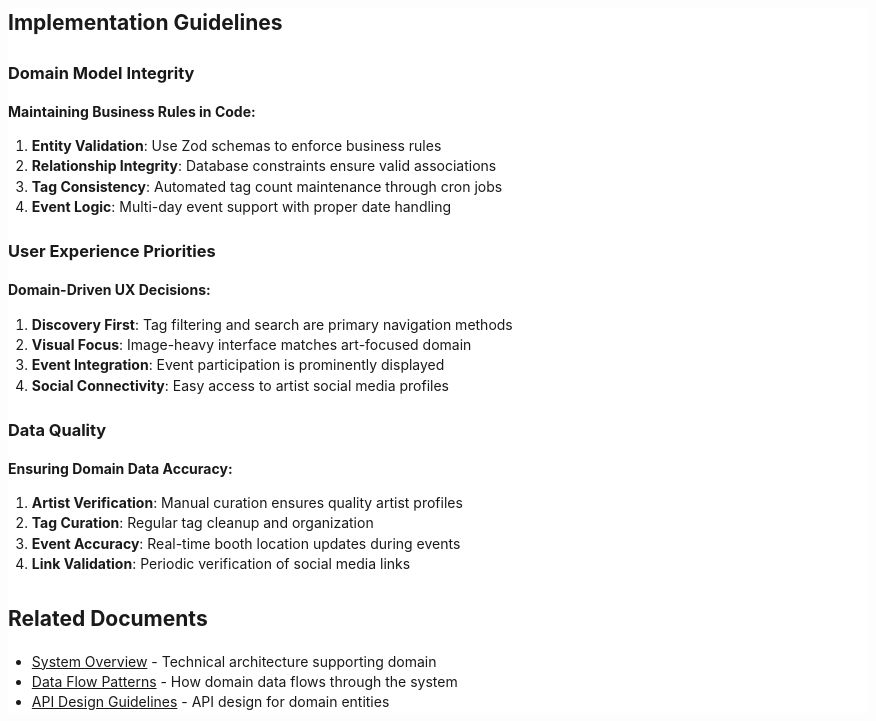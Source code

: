## Implementation Guidelines

### Domain Model Integrity

**Maintaining Business Rules in Code:**

1. **Entity Validation**: Use Zod schemas to enforce business rules
2. **Relationship Integrity**: Database constraints ensure valid associations
3. **Tag Consistency**: Automated tag count maintenance through cron jobs
4. **Event Logic**: Multi-day event support with proper date handling

### User Experience Priorities

**Domain-Driven UX Decisions:**

1. **Discovery First**: Tag filtering and search are primary navigation methods
2. **Visual Focus**: Image-heavy interface matches art-focused domain
3. **Event Integration**: Event participation is prominently displayed
4. **Social Connectivity**: Easy access to artist social media profiles

### Data Quality

**Ensuring Domain Data Accuracy:**

1. **Artist Verification**: Manual curation ensures quality artist profiles
2. **Tag Curation**: Regular tag cleanup and organization
3. **Event Accuracy**: Real-time booth location updates during events
4. **Link Validation**: Periodic verification of social media links

## Related Documents
- [System Overview](../architecture/system-overview.md) - Technical architecture supporting domain
- [Data Flow Patterns](../architecture/data-flow.md) - How domain data flows through the system
- [API Design Guidelines](../standards/api-design-guidelines.md) - API design for domain entities